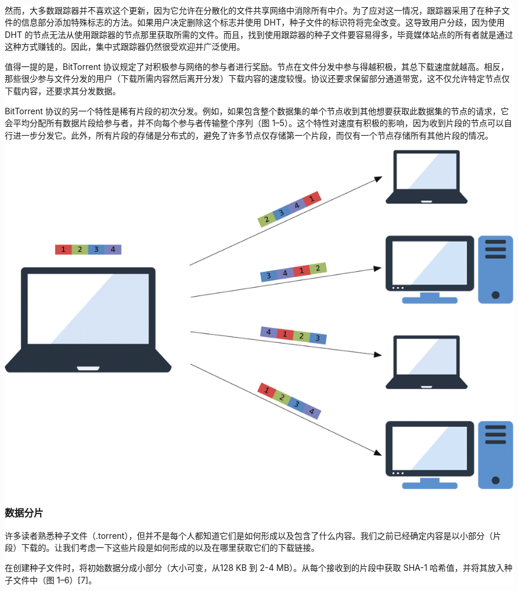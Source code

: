然而，大多数跟踪器并不喜欢这个更新，因为它允许在分散化的文件共享网络中消除所有中介。为了应对这一情况，跟踪器采用了在种子文件的信息部分添加特殊标志的方法。如果用户决定删除这个标志并使用 DHT，种子文件的标识符将完全改变。这导致用户分歧，因为使用 DHT 的节点无法从使用跟踪器的节点那里获取所需的文件。而且，找到使用跟踪器的种子文件要容易得多，毕竟媒体站点的所有者就是通过这种方式赚钱的。因此，集中式跟踪器仍然很受欢迎并广泛使用。

值得一提的是，BitTorrent 协议规定了对积极参与网络的参与者进行奖励。节点在文件分发中参与得越积极，其总下载速度就越高。相反，那些很少参与文件分发的用户（下载所需内容然后离开分发）下载内容的速度较慢。协议还要求保留部分通道带宽，这不仅允许特定节点仅下载内容，还要求其分发数据。

BitTorrent 协议的另一个特性是稀有片段的初次分发。例如，如果包含整个数据集的单个节点收到其他想要获取此数据集的节点的请求，它会平均分配所有数据片段给参与者，并不向每个参与者传输整个序列（图 1–5）。这个特性对速度有积极的影响，因为收到片段的节点可以自行进一步分发它。此外，所有片段的存储是分布式的，避免了许多节点仅存储第一个片段，而仅有一个节点存储所有其他片段的情况。

![图 1–5](/resources/img/volume-2/1.1-Peer-to-peer-networks-and-BitTorrent-protocol/Figure-1.5-Arbitrary-transmission-order-of-file-fragments.png "图 1–5")


### 数据分片

许多读者熟悉种子文件（.torrent），但并不是每个人都知道它们是如何形成以及包含了什么内容。我们之前已经确定内容是以小部分（片段）下载的。让我们考虑一下这些片段是如何形成的以及在哪里获取它们的下载链接。

在创建种子文件时，将初始数据分成小部分（大小可变，从128 KB 到 2-4 MB）。从每个接收到的片段中获取 SHA-1 哈希值，并将其放入种子文件中（图 1–6）[7]。
